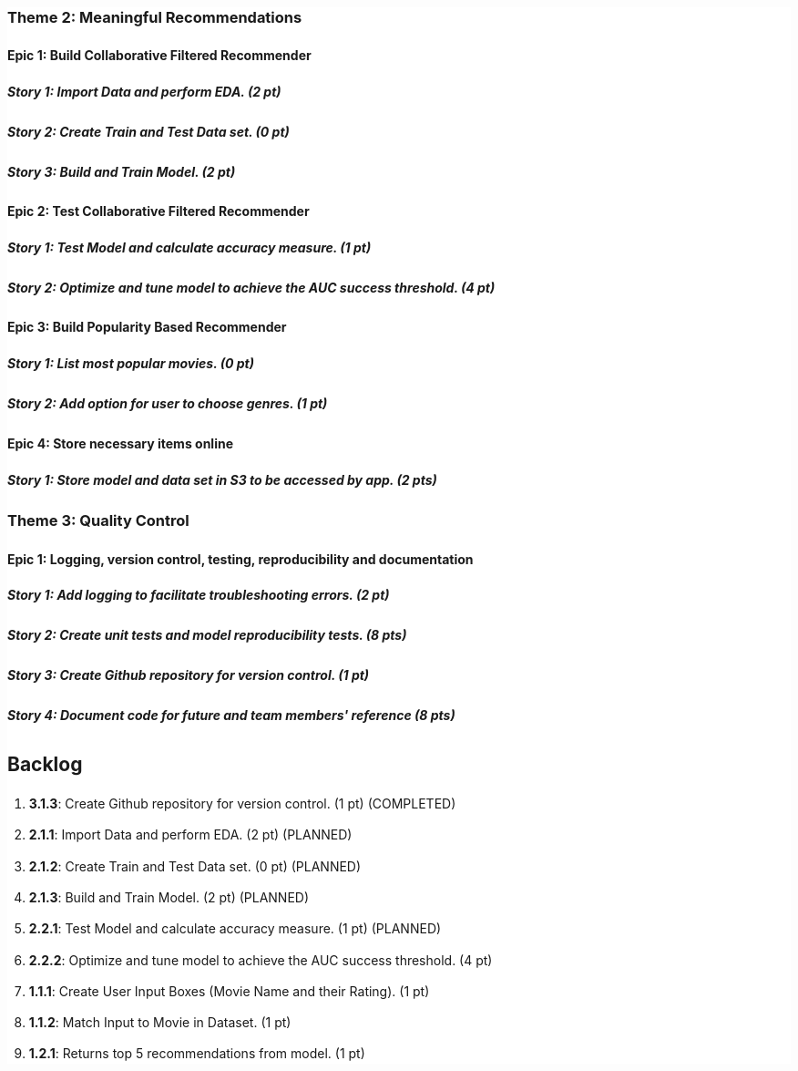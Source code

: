### Theme 2: Meaningful Recommendations
#### Epic 1: Build Collaborative Filtered Recommender
##### Story 1: Import Data and perform EDA. (2 pt)
##### Story 2: Create Train and Test Data set. (0 pt)
##### Story 3: Build and Train Model. (2 pt)
#### Epic 2: Test Collaborative Filtered Recommender
##### Story 1: Test Model and calculate accuracy measure. (1 pt)
##### Story 2: Optimize and tune model to achieve the AUC success threshold. (4 pt)
#### Epic 3: Build Popularity Based Recommender 
##### Story 1: List most popular movies. (0 pt)
##### Story 2: Add option for user to choose genres. (1 pt)
#### Epic 4: Store necessary items online
##### Story 1: Store model and data set in S3 to be accessed by app. (2 pts)

### Theme 3: Quality Control
#### Epic 1: Logging, version control, testing, reproducibility and documentation
##### Story 1: Add logging to facilitate troubleshooting errors. (2 pt)
##### Story 2: Create unit tests and model reproducibility tests. (8 pts)
##### Story 3: Create Github repository for version control. (1 pt)
##### Story 4: Document code for future and team members' reference (8 pts)


## Backlog
1) **3.1.3**: Create Github repository for version control. (1 pt) (COMPLETED)

2) **2.1.1**: Import Data and perform EDA. (2 pt) (PLANNED)

2) **2.1.2**: Create Train and Test Data set. (0 pt) (PLANNED)

3) **2.1.3**: Build and Train Model. (2 pt) (PLANNED)

4) **2.2.1**: Test Model and calculate accuracy measure. (1 pt) (PLANNED)

5) **2.2.2**: Optimize and tune model to achieve the AUC success threshold. (4 pt)

6) **1.1.1**: Create User Input Boxes (Movie Name and their Rating). (1 pt)

7) **1.1.2**: Match Input to Movie in Dataset. (1 pt)

8) **1.2.1**: Returns top 5 recommendations from model. (1 pt)

